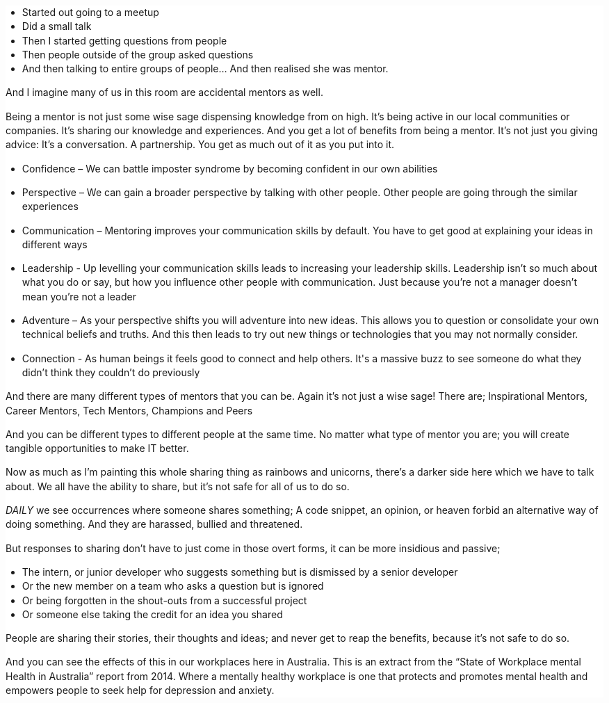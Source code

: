- Started out going to a meetup
- Did a small talk
- Then I started getting questions from people
- Then people outside of the group asked questions
- And then talking to entire groups of people… And then realised she was mentor.

And I imagine many of us in this room are accidental mentors as well.

Being a mentor is not just some wise sage dispensing knowledge from on high.  It’s being active in our local communities or companies.  It’s sharing our knowledge and experiences. And you get a lot of benefits from being a mentor. It’s not just you giving advice: It’s a conversation. A partnership. You get as much out of it as you put into it.

- Confidence – We can battle imposter syndrome by becoming confident in our own abilities

- Perspective – We can gain a broader perspective by talking with other people. Other people are going through the similar experiences

- Communication – Mentoring improves your communication skills by default. You have to get good at explaining your ideas in different ways

- Leadership - Up levelling your communication skills leads to increasing your leadership skills. Leadership isn’t so much about what you do or say, but how you influence other people with communication. Just because you’re not a manager doesn’t mean you’re not a leader

- Adventure – As your perspective shifts you will adventure into new ideas. This allows you to question or consolidate your own technical beliefs and truths. And this then leads to try out new things or technologies that you may not normally consider.

- Connection - As human beings it feels good to connect and help others. It's a massive buzz to see someone do what they didn’t think they couldn’t do previously

And there are many different types of mentors that you can be. Again it’s not just a wise sage! There are; Inspirational Mentors, Career Mentors, Tech Mentors, Champions and Peers

And you can be different types to different people at the same time. No matter what type of mentor you are; you will create tangible opportunities to make IT better.

Now as much as I’m painting this whole sharing thing as rainbows and unicorns, there’s a darker side here which we have to talk about. We all have the ability to share, but it’s not safe for all of us to do so.

*DAILY* we see occurrences where someone shares something; A code snippet, an opinion, or heaven forbid an alternative way of doing something. And they are harassed, bullied and threatened.

But responses to sharing don’t have to just come in those overt forms, it can be more insidious and passive;

- The intern, or junior developer who suggests something but is dismissed by a senior developer
- Or the new member on a team who asks a question but is ignored
- Or being forgotten in the shout-outs from a successful project
- Or someone else taking the credit for an idea you shared

People are sharing their stories, their thoughts and ideas; and never get to reap the benefits, because it’s not safe to do so.  

And you can see the effects of this in our workplaces here in Australia. This is an extract from the “State of Workplace mental Health in Australia” report from 2014. Where a mentally healthy workplace is one that protects and promotes mental health and empowers people to seek help for depression and anxiety.
